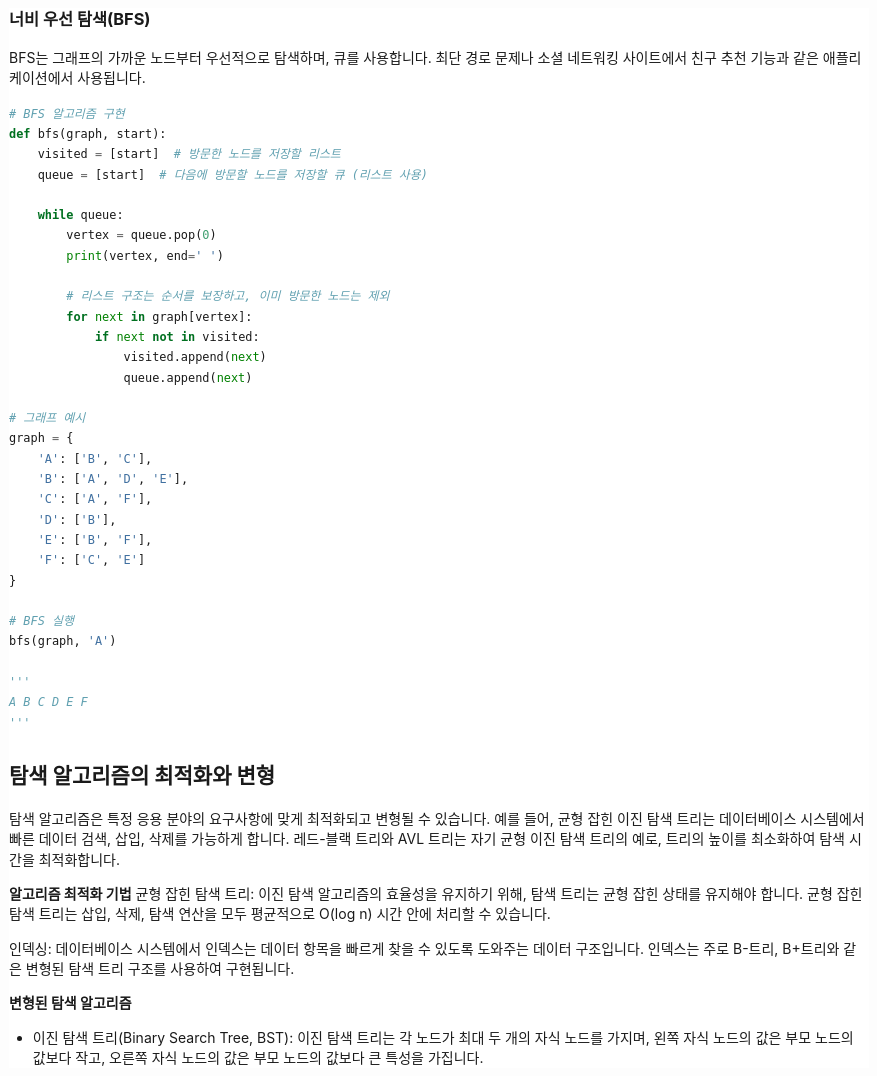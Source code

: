 ### 너비 우선 탐색(BFS)

BFS는 그래프의 가까운 노드부터 우선적으로 탐색하며, 큐를 사용합니다.
최단 경로 문제나 소셜 네트워킹 사이트에서 친구 추천 기능과 같은 애플리케이션에서 사용됩니다.

```python
# BFS 알고리즘 구현
def bfs(graph, start):
    visited = [start]  # 방문한 노드를 저장할 리스트
    queue = [start]  # 다음에 방문할 노드를 저장할 큐 (리스트 사용)

    while queue:
        vertex = queue.pop(0)
        print(vertex, end=' ')

        # 리스트 구조는 순서를 보장하고, 이미 방문한 노드는 제외
        for next in graph[vertex]:
            if next not in visited:
                visited.append(next)
                queue.append(next)

# 그래프 예시
graph = {
    'A': ['B', 'C'],
    'B': ['A', 'D', 'E'],
    'C': ['A', 'F'],
    'D': ['B'],
    'E': ['B', 'F'],
    'F': ['C', 'E']
}

# BFS 실행
bfs(graph, 'A')

'''
A B C D E F
'''
```

## 탐색 알고리즘의 최적화와 변형

탐색 알고리즘은 특정 응용 분야의 요구사항에 맞게 최적화되고 변형될 수 있습니다. 예를 들어, 균형 잡힌 이진 탐색 트리는 데이터베이스 시스템에서 빠른 데이터 검색, 삽입, 삭제를 가능하게 합니다. 레드-블랙 트리와 AVL 트리는 자기 균형 이진 탐색 트리의 예로, 트리의 높이를 최소화하여 탐색 시간을 최적화합니다.


**알고리즘 최적화 기법**
균형 잡힌 탐색 트리: 이진 탐색 알고리즘의 효율성을 유지하기 위해, 탐색 트리는 균형 잡힌 상태를 유지해야 합니다. 균형 잡힌 탐색 트리는 삽입, 삭제, 탐색 연산을 모두 평균적으로 O(log n) 시간 안에 처리할 수 있습니다.

인덱싱: 데이터베이스 시스템에서 인덱스는 데이터 항목을 빠르게 찾을 수 있도록 도와주는 데이터 구조입니다. 인덱스는 주로 B-트리, B+트리와 같은 변형된 탐색 트리 구조를 사용하여 구현됩니다.

**변형된 탐색 알고리즘**
- 이진 탐색 트리(Binary Search Tree, BST): 이진 탐색 트리는 각 노드가 최대 두 개의 자식 노드를 가지며, 왼쪽 자식 노드의 값은 부모 노드의 값보다 작고, 오른쪽 자식 노드의 값은 부모 노드의 값보다 큰 특성을 가집니다.
